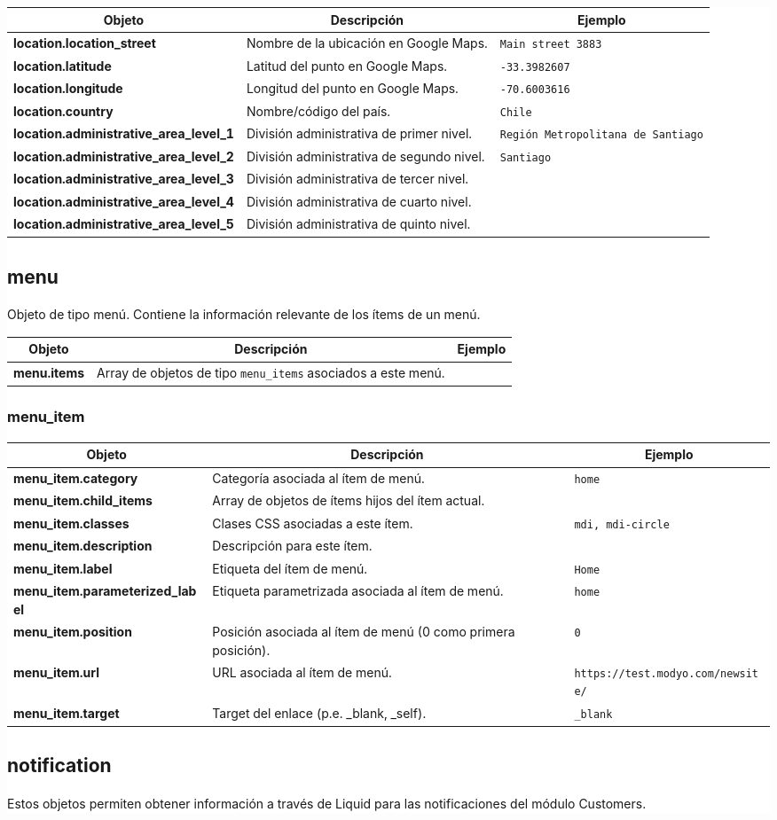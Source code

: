 | Objeto                                   | Descripción                               | Ejemplo                                |
|------------------------------------------|-------------------------------------------|----------------------------------------|
| **location.location_street**             | Nombre de la ubicación en Google Maps.    | ```Main street 3883```                 |
| **location.latitude**                    | Latitud del punto en Google Maps.         | ```-33.3982607```                      |
| **location.longitude**                   | Longitud del punto en Google Maps.        | ```-70.6003616```                      |
| **location.country**                     | Nombre/código del país.                   | ```Chile```                            |
| **location.administrative_area_level_1** | División administrativa de primer nivel.  | ```Región Metropolitana de Santiago``` |
| **location.administrative_area_level_2** | División administrativa de segundo nivel. | ```Santiago```                         |
| **location.administrative_area_level_3** | División administrativa de tercer nivel.  |                                        |
| **location.administrative_area_level_4** | División administrativa de cuarto nivel.  |                                        |
| **location.administrative_area_level_5** | División administrativa de quinto nivel.  |                                        |

## menu

Objeto de tipo menú. Contiene la información relevante de los ítems de un menú.

| Objeto         | Descripción                                                  | Ejemplo |
|----------------|--------------------------------------------------------------|---------|
| **menu.items** | Array de objetos de tipo `menu_items` asociados a este menú. |         |

### menu_item

| Objeto                            | Descripción                                                  | Ejemplo                               |
|-----------------------------------|--------------------------------------------------------------|---------------------------------------|
| **menu_item.category**            | Categoría asociada al ítem de menú.                          | ```home```                            |
| **menu_item.child_items**         | Array de objetos de ítems hijos del ítem actual.             |                                       |
| **menu_item.classes**             | Clases CSS asociadas a este ítem.                            | ```mdi, mdi-circle```                 |
| **menu_item.description**         | Descripción para este ítem.                                  |                                       |
| **menu_item.label**               | Etiqueta del ítem de menú.                                   | ```Home```                            |
| **menu_item.parameterized_label** | Etiqueta parametrizada asociada al ítem de menú.             | ```home```                            |
| **menu_item.position**            | Posición asociada al ítem de menú (0 como primera posición). | ```0```                               |
| **menu_item.url**                 | URL asociada al ítem de menú.                                | ```https://test.modyo.com/newsite/``` |
| **menu_item.target**              | Target del enlace (p.e. _blank, _self).                      | ```_blank```                          |

## notification

Estos objetos permiten obtener información a través de Liquid para las notificaciones del módulo Customers.
